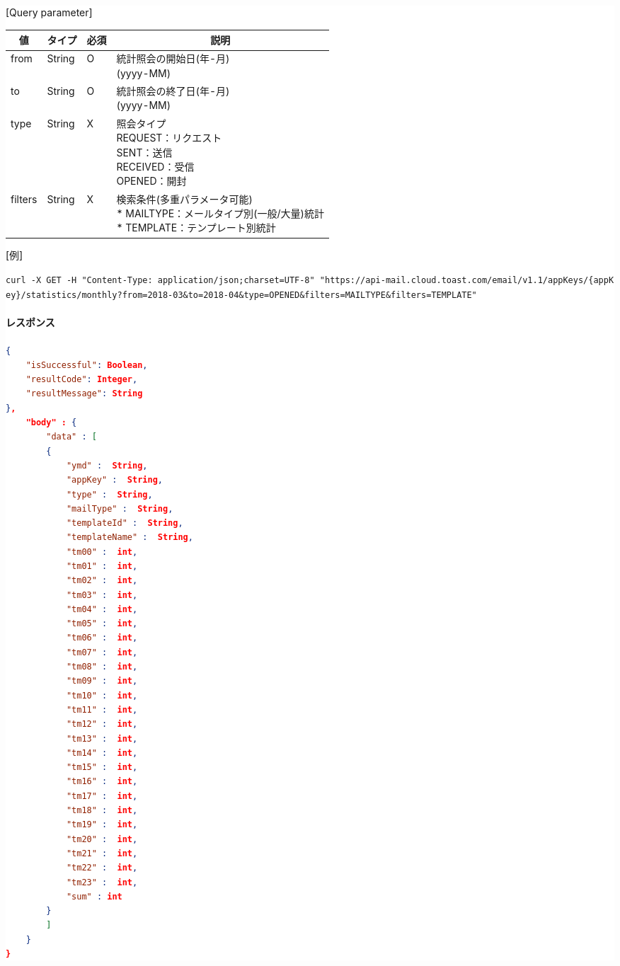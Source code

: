 [Query parameter]

| 値       | タイプ     | 必須   | 説明                                       |
| ------- | ------ | ---- | ---------------------------------------- |
| from    | String | O    | 統計照会の開始日(年-月)<br/>(yyyy-MM)           |
| to      | String | O    | 統計照会の終了日(年-月)<br/>(yyyy-MM)           |
| type    | String | X    | 照会タイプ<br/>REQUEST：リクエスト<br/>SENT：送信<br/>RECEIVED：受信<br/>OPENED：開封 |
| filters | String | X    | 検索条件(多重パラメータ可能)<br/>* MAILTYPE：メールタイプ別(一般/大量)統計<br/>* TEMPLATE：テンプレート別統計 |

[例]
```
curl -X GET -H "Content-Type: application/json;charset=UTF-8" "https://api-mail.cloud.toast.com/email/v1.1/appKeys/{appKey}/statistics/monthly?from=2018-03&to=2018-04&type=OPENED&filters=MAILTYPE&filters=TEMPLATE"
```

#### レスポンス

```json
{
    "isSuccessful": Boolean,
    "resultCode": Integer,
    "resultMessage": String
},
    "body" : {
        "data" : [
        {
            "ymd" :  String,
            "appKey" :  String,
            "type" :  String,
            "mailType" :  String,
            "templateId" :  String,
            "templateName" :  String,
            "tm00" :  int,
            "tm01" :  int,
            "tm02" :  int,
            "tm03" :  int,
            "tm04" :  int,
            "tm05" :  int,
            "tm06" :  int,
            "tm07" :  int,
            "tm08" :  int,
            "tm09" :  int,
            "tm10" :  int,
            "tm11" :  int,
            "tm12" :  int,
            "tm13" :  int,
            "tm14" :  int,
            "tm15" :  int,
            "tm16" :  int,
            "tm17" :  int,
            "tm18" :  int,
            "tm19" :  int,
            "tm20" :  int,
            "tm21" :  int,
            "tm22" :  int,
            "tm23" :  int,
            "sum" : int
        }
        ]
    }
}
```